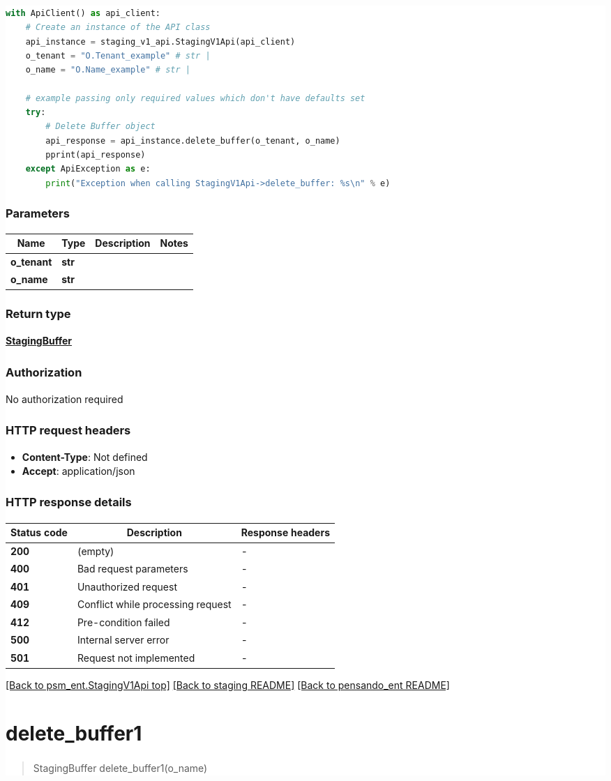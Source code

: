 ```python
with ApiClient() as api_client:
    # Create an instance of the API class
    api_instance = staging_v1_api.StagingV1Api(api_client)
    o_tenant = "O.Tenant_example" # str | 
    o_name = "O.Name_example" # str | 

    # example passing only required values which don't have defaults set
    try:
        # Delete Buffer object
        api_response = api_instance.delete_buffer(o_tenant, o_name)
        pprint(api_response)
    except ApiException as e:
        print("Exception when calling StagingV1Api->delete_buffer: %s\n" % e)
```

### Parameters

Name | Type | Description  | Notes
------------- | ------------- | ------------- | -------------
 **o_tenant** | **str**|  |
 **o_name** | **str**|  |

### Return type

[**StagingBuffer**](StagingBuffer.md)

### Authorization

No authorization required

### HTTP request headers

 - **Content-Type**: Not defined
 - **Accept**: application/json

### HTTP response details
| Status code | Description | Response headers |
|-------------|-------------|------------------|
**200** | (empty) |  -  |
**400** | Bad request parameters |  -  |
**401** | Unauthorized request |  -  |
**409** | Conflict while processing request |  -  |
**412** | Pre-condition failed |  -  |
**500** | Internal server error |  -  |
**501** | Request not implemented |  -  |

[[Back to psm_ent.StagingV1Api top]](#psm_ent.StagingV1Api) [[Back to staging README]](../psm_ent/docs/staging/README.md) [[Back to pensando_ent README]](../README.md)

# **delete_buffer1**
> StagingBuffer delete_buffer1(o_name)
